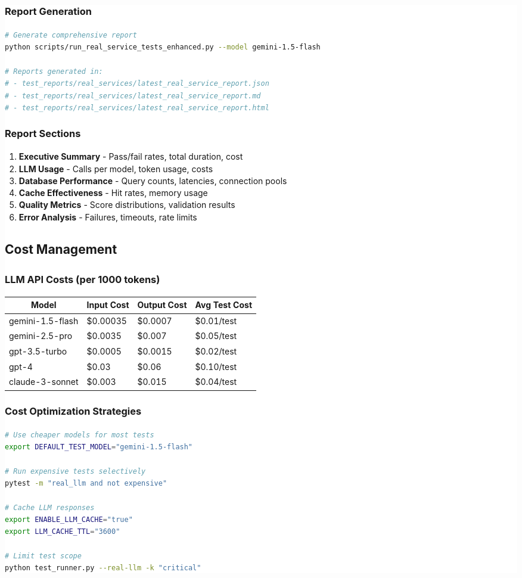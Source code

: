 ### Report Generation

```bash
# Generate comprehensive report
python scripts/run_real_service_tests_enhanced.py --model gemini-1.5-flash

# Reports generated in:
# - test_reports/real_services/latest_real_service_report.json
# - test_reports/real_services/latest_real_service_report.md
# - test_reports/real_services/latest_real_service_report.html
```

### Report Sections

1. **Executive Summary** - Pass/fail rates, total duration, cost
2. **LLM Usage** - Calls per model, token usage, costs
3. **Database Performance** - Query counts, latencies, connection pools
4. **Cache Effectiveness** - Hit rates, memory usage
5. **Quality Metrics** - Score distributions, validation results
6. **Error Analysis** - Failures, timeouts, rate limits

## Cost Management

### LLM API Costs (per 1000 tokens)

| Model | Input Cost | Output Cost | Avg Test Cost |
|-------|------------|-------------|---------------|
| gemini-1.5-flash | $0.00035 | $0.0007 | $0.01/test |
| gemini-2.5-pro | $0.0035 | $0.007 | $0.05/test |
| gpt-3.5-turbo | $0.0005 | $0.0015 | $0.02/test |
| gpt-4 | $0.03 | $0.06 | $0.10/test |
| claude-3-sonnet | $0.003 | $0.015 | $0.04/test |

### Cost Optimization Strategies

```bash
# Use cheaper models for most tests
export DEFAULT_TEST_MODEL="gemini-1.5-flash"

# Run expensive tests selectively
pytest -m "real_llm and not expensive" 

# Cache LLM responses
export ENABLE_LLM_CACHE="true"
export LLM_CACHE_TTL="3600"

# Limit test scope
python test_runner.py --real-llm -k "critical"
```
